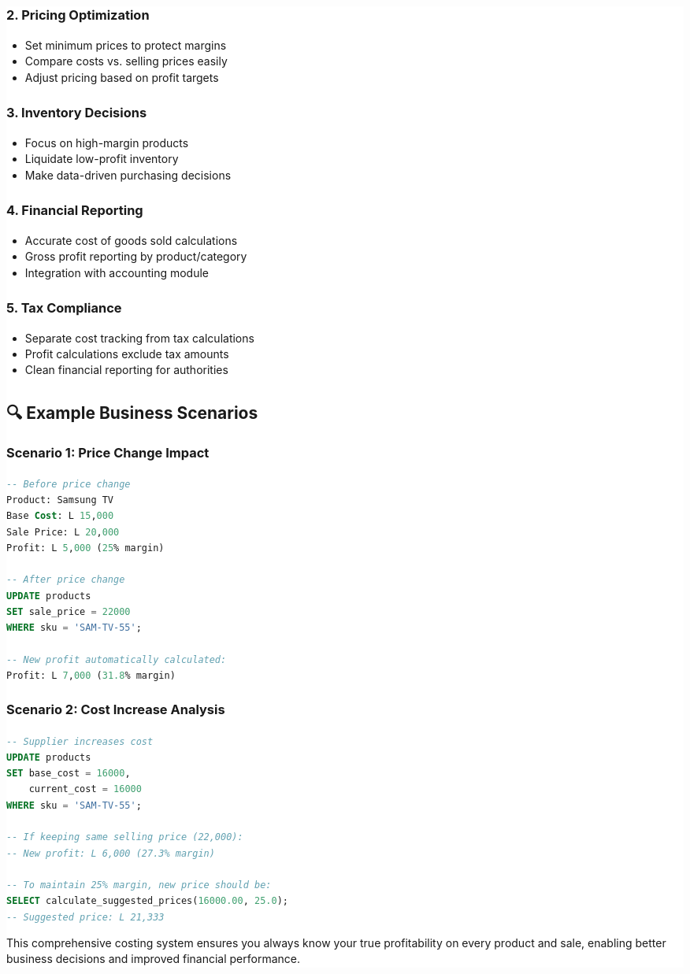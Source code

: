 ### **2. Pricing Optimization**
- Set minimum prices to protect margins
- Compare costs vs. selling prices easily
- Adjust pricing based on profit targets

### **3. Inventory Decisions**
- Focus on high-margin products
- Liquidate low-profit inventory
- Make data-driven purchasing decisions

### **4. Financial Reporting**
- Accurate cost of goods sold calculations
- Gross profit reporting by product/category
- Integration with accounting module

### **5. Tax Compliance**
- Separate cost tracking from tax calculations
- Profit calculations exclude tax amounts
- Clean financial reporting for authorities

## 🔍 **Example Business Scenarios**

### **Scenario 1: Price Change Impact**
```sql
-- Before price change
Product: Samsung TV
Base Cost: L 15,000
Sale Price: L 20,000  
Profit: L 5,000 (25% margin)

-- After price change
UPDATE products 
SET sale_price = 22000 
WHERE sku = 'SAM-TV-55';

-- New profit automatically calculated:
Profit: L 7,000 (31.8% margin)
```

### **Scenario 2: Cost Increase Analysis**
```sql
-- Supplier increases cost
UPDATE products 
SET base_cost = 16000,
    current_cost = 16000
WHERE sku = 'SAM-TV-55';

-- If keeping same selling price (22,000):
-- New profit: L 6,000 (27.3% margin)

-- To maintain 25% margin, new price should be:
SELECT calculate_suggested_prices(16000.00, 25.0);
-- Suggested price: L 21,333
```

This comprehensive costing system ensures you always know your true profitability on every product and sale, enabling better business decisions and improved financial performance.
